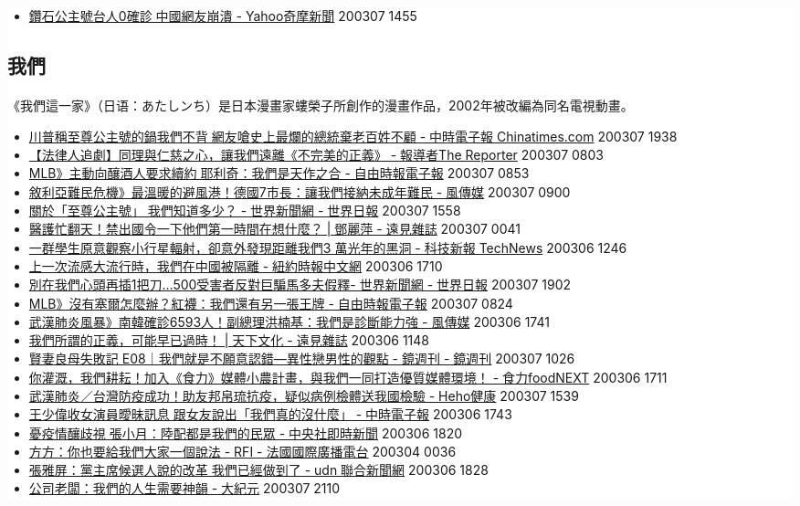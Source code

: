 - [鑽石公主號台人0確診 中國網友崩潰 - Yahoo奇摩新聞](https://tw.news.yahoo.com/%E9%91%BD%E7%9F%B3%E5%85%AC%E4%B8%BB%E8%99%9F%E5%8F%B0%E4%BA%BA0%E7%A2%BA%E8%A8%BA-%E4%B8%AD%E5%9C%8B%E7%B6%B2%E5%8F%8B%E5%B4%A9%E6%BD%B0-065517834.html "鑽石公主號台人0確診 中國網友崩潰 - Yahoo奇摩新聞") 200307 1455

## 我們

《我們這一家》（日语：あたしンち）是日本漫畫家螻榮子所創作的漫畫作品，2002年被改編為同名電視動畫。
- [川普稱至尊公主號的鍋我們不背 網友嗆史上最爛的總統棄老百姓不顧 - 中時電子報 Chinatimes.com](https://www.chinatimes.com/realtimenews/20200307003166-260408 "川普稱至尊公主號的鍋我們不背 網友嗆史上最爛的總統棄老百姓不顧 - 中時電子報 Chinatimes.com") 200307 1938
- [【法律人追劇】同理與仁慈之心，讓我們遠離《不完美的正義》 - 報導者The Reporter](https://www.twreporter.org/a/saturday-features-legal-profession-drama-just-mercy "【法律人追劇】同理與仁慈之心，讓我們遠離《不完美的正義》 - 報導者The Reporter") 200307 0803
- [MLB》主動向釀酒人要求續約 耶利奇：我們是天作之合 - 自由時報電子報](https://sports.ltn.com.tw/news/breakingnews/3091607 "MLB》主動向釀酒人要求續約 耶利奇：我們是天作之合 - 自由時報電子報") 200307 0853
- [敘利亞難民危機》最溫暖的避風港！德國7市長：讓我們接納未成年難民 - 風傳媒](https://www.storm.mg/article/2372579 "敘利亞難民危機》最溫暖的避風港！德國7市長：讓我們接納未成年難民 - 風傳媒") 200307 0900
- [關於「至尊公主號」 我們知道多少？ - 世界新聞網 - 世界日報](https://www.worldjournal.com/6826464/article-%E9%97%9C%E6%96%BC%E3%80%8C%E8%87%B3%E5%B0%8A%E5%85%AC%E4%B8%BB%E8%99%9F%E3%80%8D-%E6%88%91%E5%80%91%E7%9F%A5%E9%81%93%E5%A4%9A%E5%B0%91%EF%BC%9F-2/ "關於「至尊公主號」 我們知道多少？ - 世界新聞網 - 世界日報") 200307 1558
- [醫護忙翻天！禁出國令一下他們第一時間在想什麼？ | 鄧麗萍 - 遠見雜誌](https://www.gvm.com.tw/article/71458 "醫護忙翻天！禁出國令一下他們第一時間在想什麼？ | 鄧麗萍 - 遠見雜誌") 200307 0041
- [一群學生原意觀察小行星輻射，卻意外發現距離我們3 萬光年的黑洞 - 科技新報 TechNews](https://technews.tw/2020/03/06/nasa-osiris-rex-bennu-rexis-maxi-j0637-043/ "一群學生原意觀察小行星輻射，卻意外發現距離我們3 萬光年的黑洞 - 科技新報 TechNews") 200306 1246
- [上一次流感大流行時，我們在中國被隔離 - 紐約時報中文網](https://cn.nytimes.com/opinion/20200306/coronavirus-quarantine/zh-hant/ "上一次流感大流行時，我們在中國被隔離 - 紐約時報中文網") 200306 1710
- [別在我們心頭再插1把刀…500受害者反對巨騙馬多夫假釋- 世界新聞網 - 世界日報](https://www.worldjournal.com/6825814/article-%E5%88%A5%E5%9C%A8%E6%88%91%E5%80%91%E5%BF%83%E9%A0%AD%E5%86%8D%E6%8F%921%E6%8A%8A%E5%88%80500%E5%8F%97%E5%AE%B3%E8%80%85%E5%8F%8D%E5%B0%8D%E5%B7%A8%E9%A8%99%E9%A6%AC%E5%A4%9A%E5%A4%AB/ "別在我們心頭再插1把刀…500受害者反對巨騙馬多夫假釋- 世界新聞網 - 世界日報") 200307 1902
- [MLB》沒有塞爾怎麼辦？紅襪：我們還有另一張王牌 - 自由時報電子報](https://sports.ltn.com.tw/news/breakingnews/3091623 "MLB》沒有塞爾怎麼辦？紅襪：我們還有另一張王牌 - 自由時報電子報") 200307 0824
- [武漢肺炎風暴》南韓確診6593人！副總理洪楠基：我們是診斷能力強 - 風傳媒](https://www.storm.mg/article/2372048 "武漢肺炎風暴》南韓確診6593人！副總理洪楠基：我們是診斷能力強 - 風傳媒") 200306 1741
- [我們所謂的正義，可能早已過時！ | 天下文化 - 遠見雜誌](https://www.gvm.com.tw/article/71449 "我們所謂的正義，可能早已過時！ | 天下文化 - 遠見雜誌") 200306 1148
- [賢妻良母失敗記 E08｜我們就是不願意認錯—異性戀男性的觀點 - 鏡週刊 - 鏡週刊](https://www.mirrormedia.mg/story/20200306cul501 "賢妻良母失敗記 E08｜我們就是不願意認錯—異性戀男性的觀點 - 鏡週刊 - 鏡週刊") 200307 1026
- [你灌溉，我們耕耘！加入《食力》媒體小農計畫，與我們一同打造優質媒體環境！ - 食力foodNEXT](https://www.foodnext.net/column/columnist/paper/5616419661 "你灌溉，我們耕耘！加入《食力》媒體小農計畫，與我們一同打造優質媒體環境！ - 食力foodNEXT") 200306 1711
- [武漢肺炎／台灣防疫成功！助友邦帛琉抗疫，疑似病例檢體送我國檢驗 - Heho健康](https://heho.com.tw/archives/72464 "武漢肺炎／台灣防疫成功！助友邦帛琉抗疫，疑似病例檢體送我國檢驗 - Heho健康") 200307 1539
- [王少偉收女演員曖昧訊息 跟女友說出「我們真的沒什麼」 - 中時電子報](https://www.chinatimes.com/realtimenews/20200306004483-260404 "王少偉收女演員曖昧訊息 跟女友說出「我們真的沒什麼」 - 中時電子報") 200306 1743
- [憂疫情釀歧視 張小月：陸配都是我們的民眾 - 中央社即時新聞](https://www.cna.com.tw/news/acn/202003060325.aspx "憂疫情釀歧視 張小月：陸配都是我們的民眾 - 中央社即時新聞") 200306 1820
- [方方：你也要給我們大家一個說法 - RFI - 法國國際廣播電台](http://www.rfi.fr/tw/%E4%B8%AD%E5%9C%8B/20200303-%E6%96%B9%E6%96%B9-%E4%BD%A0%E4%B9%9F%E8%A6%81%E7%B5%A6%E6%88%91%E5%80%91%E5%A4%A7%E5%AE%B6%E4%B8%80%E5%80%8B%E8%AA%AA%E6%B3%95 "方方：你也要給我們大家一個說法 - RFI - 法國國際廣播電台") 200304 0036
- [張雅屏：黨主席候選人說的改革 我們已經做到了 - udn 聯合新聞網](https://udn.com/news/story/6656/4394823 "張雅屏：黨主席候選人說的改革 我們已經做到了 - udn 聯合新聞網") 200306 1828
- [公司老闆：我們的人生需要神韻 - 大紀元](https://www.epochtimes.com/b5/20/3/7/n11922379.htm "公司老闆：我們的人生需要神韻 - 大紀元") 200307 2110
